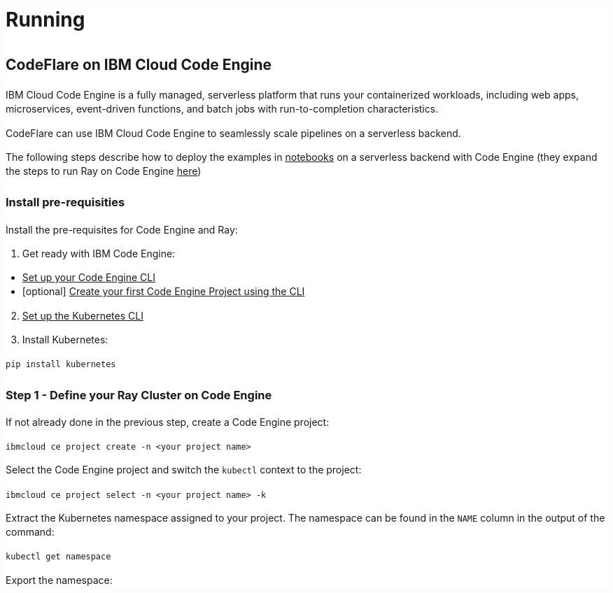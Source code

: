 

# Running

## CodeFlare on IBM Cloud Code Engine

IBM Cloud Code Engine is a fully managed, serverless platform that runs your containerized workloads, including web apps, microservices, event-driven functions, and batch jobs with run-to-completion characteristics. 

CodeFlare can use IBM Cloud Code Engine to seamlessly scale pipelines on a serverless backend.

The following steps describe how to deploy the examples in [notebooks](https://github.com/project-codeflare/codeflare/tree/develop/notebooks) on a serverless backend with Code Engine (they expand the steps to run Ray on Code Engine [here](https://www.ibm.com/cloud/blog/ray-on-ibm-cloud-code-engine))

### Install pre-requisities

Install the pre-requisites for Code Engine and Ray:

1. Get ready with IBM Code Engine:

- [Set up your Code Engine CLI](https://cloud.ibm.com/docs/codeengine?topic=codeengine-install-cli)
- [optional] [Create your first Code Engine Project using the CLI](https://cloud.ibm.com/docs/codeengine?topic=codeengine-manage-project)

2. [Set up the Kubernetes CLI](https://kubernetes.io/docs/tasks/tools/install-kubectl/)

3. Install Kubernetes:

```shell
pip install kubernetes
```

### Step 1 - Define your Ray Cluster on Code Engine

If not already done in the previous step, create a Code Engine project:

```shell
ibmcloud ce project create -n <your project name>
```

Select the Code Engine project and switch the `kubectl` context to the project:

```shell
ibmcloud ce project select -n <your project name> -k
```

Extract the Kubernetes namespace assigned to your project. The namespace can be found in the `NAME` column in the output of the command:

```shell
kubectl get namespace
````

Export the namespace:
